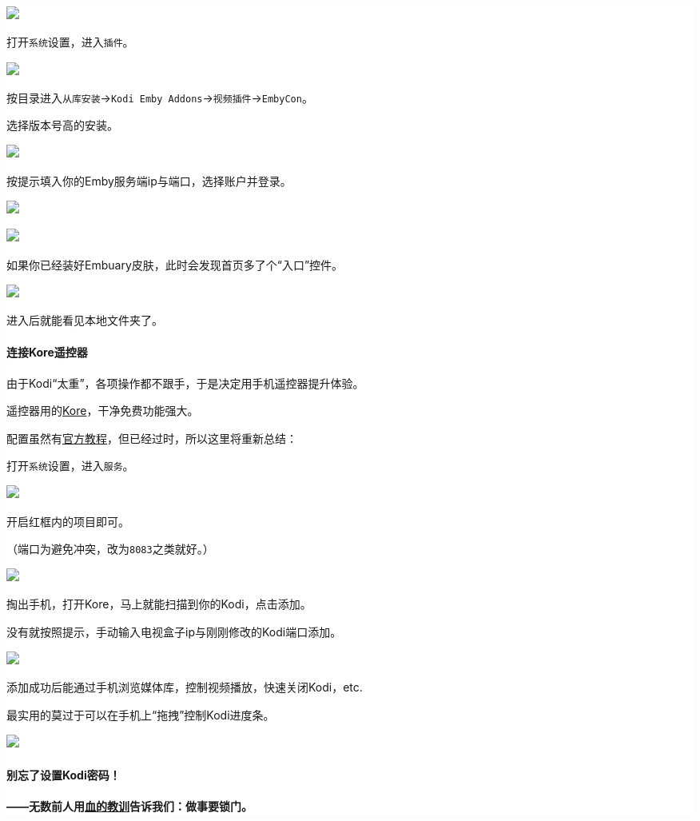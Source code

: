 ![](https://raw.githubusercontent.com/Pockies/pic/master/741f9461ly1g1czn7niv3j216a0dq76q.jpg)

打开`系统`设置，进入`插件`。

![](https://raw.githubusercontent.com/Pockies/pic/master/741f9461ly1g1czn7y7r1j216a0nnx2c.jpg)

按目录进入`从库安装`→`Kodi Emby Addons`→`视频插件`→`EmbyCon`。

选择版本号高的安装。

![](https://raw.githubusercontent.com/Pockies/pic/master/741f9461ly1g1czn7qkpcj216a0nsqba.jpg)

按提示填入你的Emby服务端ip与端口，选择账户并登录。

![](https://raw.githubusercontent.com/Pockies/pic/master/741f9461ly1g1czn7q705j216a0npgr3.jpg)

![](https://raw.githubusercontent.com/Pockies/pic/master/741f9461ly1g1czn7q41aj216a0nm45y.jpg)

如果你已经装好Embuary皮肤，此时会发现首页多了个“入口”控件。

![](https://raw.githubusercontent.com/Pockies/pic/master/741f9461ly1g1czn7qfhej216a08o0zn.jpg)

进入后就能看见本地文件夹了。

#### 连接Kore遥控器

由于Kodi“太重”，各项操作都不跟手，于是决定用手机遥控器提升体验。

遥控器用的[Kore](https://play.google.com/store/apps/details?id=org.xbmc.kore)，干净免费功能强大。

配置虽然有[官方教程](http://syncedsynapse.com/kore/kore-faq/)，但已经过时，所以这里将重新总结：

打开`系统`设置，进入`服务`。

![](https://raw.githubusercontent.com/Pockies/pic/master/741f9461ly1g1czn8j516j216a0nqay1.jpg)

开启红框内的项目即可。

（端口为避免冲突，改为`8083`之类就好。）

![](https://raw.githubusercontent.com/Pockies/pic/master/741f9461ly1g1czn80hpfj216a0nnx6c.jpg)

掏出手机，打开Kore，马上就能扫描到你的Kodi，点击添加。

没有就按照提示，手动输入电视盒子ip与刚刚修改的Kodi端口添加。

![](https://raw.githubusercontent.com/Pockies/pic/master/741f9461ly1g1czn7ztfij20u00xk4l5.jpg)

添加成功后能通过手机浏览媒体库，控制视频播放，快速关闭Kodi，etc.

最实用的莫过于可以在手机上“拖拽”控制Kodi进度条。

![](https://raw.githubusercontent.com/Pockies/pic/master/741f9461ly1g1czv63silj20xr0u0nif.jpg)

#### 别忘了设置Kodi密码！

**——无数前人用[血的教训](https://raw.githubusercontent.com/Pockies/pic/master/741f9461ly1g1faqmvg43j20eg0lx76n.jpg)告诉我们：做事要锁门。**
